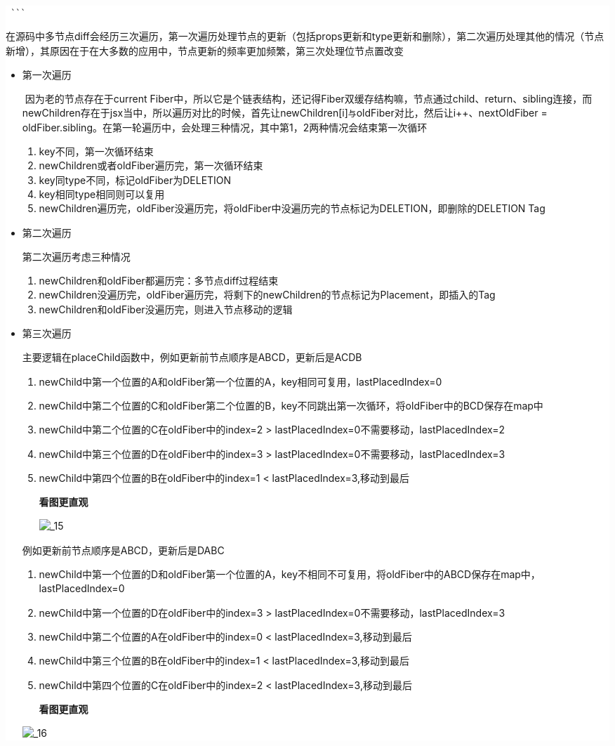      ```

     

   

   ​	在源码中多节点diff会经历三次遍历，第一次遍历处理节点的更新（包括props更新和type更新和删除），第二次遍历处理其他的情况（节点新增），其原因在于在大多数的应用中，节点更新的频率更加频繁，第三次处理位节点置改变

   - 第一次遍历

     ​	因为老的节点存在于current Fiber中，所以它是个链表结构，还记得Fiber双缓存结构嘛，节点通过child、return、sibling连接，而newChildren存在于jsx当中，所以遍历对比的时候，首先让newChildren[i]`与`oldFiber对比，然后让i++、nextOldFiber = oldFiber.sibling。在第一轮遍历中，会处理三种情况，其中第1，2两种情况会结束第一次循环

     1. key不同，第一次循环结束
     2. newChildren或者oldFiber遍历完，第一次循环结束
     3. key同type不同，标记oldFiber为DELETION
     4. key相同type相同则可以复用
     5. newChildren遍历完，oldFiber没遍历完，将oldFiber中没遍历完的节点标记为DELETION，即删除的DELETION Tag

   - 第二次遍历

     第二次遍历考虑三种情况

     1. newChildren和oldFiber都遍历完：多节点diff过程结束
     2. newChildren没遍历完，oldFiber遍历完，将剩下的newChildren的节点标记为Placement，即插入的Tag
     3. newChildren和oldFiber没遍历完，则进入节点移动的逻辑

   - 第三次遍历

     主要逻辑在placeChild函数中，例如更新前节点顺序是ABCD，更新后是ACDB

     1. newChild中第一个位置的A和oldFiber第一个位置的A，key相同可复用，lastPlacedIndex=0
     
     2. newChild中第二个位置的C和oldFiber第二个位置的B，key不同跳出第一次循环，将oldFiber中的BCD保存在map中
     
     3. newChild中第二个位置的C在oldFiber中的index=2 > lastPlacedIndex=0不需要移动，lastPlacedIndex=2

     4. newChild中第三个位置的D在oldFiber中的index=3 > lastPlacedIndex=0不需要移动，lastPlacedIndex=3

     5. newChild中第四个位置的B在oldFiber中的index=1 < lastPlacedIndex=3,移动到最后
     
        **看图更直观**
     
        ![_15](/Users/allenchen/Desktop/文章/人人都能读懂的react源码解析(大厂高薪必备)/_15.png)

     

     例如更新前节点顺序是ABCD，更新后是DABC

     1. newChild中第一个位置的D和oldFiber第一个位置的A，key不相同不可复用，将oldFiber中的ABCD保存在map中，lastPlacedIndex=0
     
     2. newChild中第一个位置的D在oldFiber中的index=3 > lastPlacedIndex=0不需要移动，lastPlacedIndex=3
     
     3. newChild中第二个位置的A在oldFiber中的index=0 < lastPlacedIndex=3,移动到最后
     
     4. newChild中第三个位置的B在oldFiber中的index=1 < lastPlacedIndex=3,移动到最后
     
     5. newChild中第四个位置的C在oldFiber中的index=2 < lastPlacedIndex=3,移动到最后
     
        **看图更直观**
     
     ![_16](/Users/allenchen/Desktop/文章/人人都能读懂的react源码解析(大厂高薪必备)/_16.png)
     